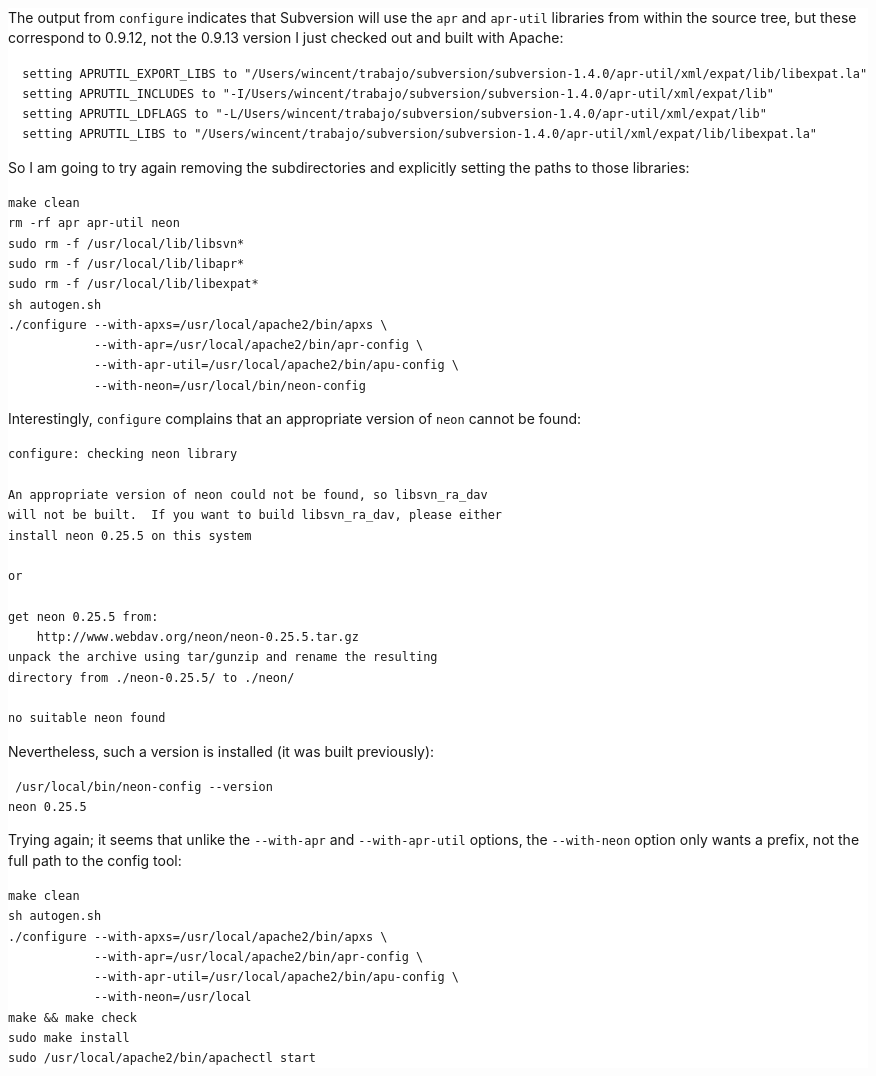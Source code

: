 The output from `configure` indicates that Subversion will use the `apr` and `apr-util` libraries from within the source tree, but these correspond to 0.9.12, not the 0.9.13 version I just checked out and built with Apache:

      setting APRUTIL_EXPORT_LIBS to "/Users/wincent/trabajo/subversion/subversion-1.4.0/apr-util/xml/expat/lib/libexpat.la"
      setting APRUTIL_INCLUDES to "-I/Users/wincent/trabajo/subversion/subversion-1.4.0/apr-util/xml/expat/lib"
      setting APRUTIL_LDFLAGS to "-L/Users/wincent/trabajo/subversion/subversion-1.4.0/apr-util/xml/expat/lib"
      setting APRUTIL_LIBS to "/Users/wincent/trabajo/subversion/subversion-1.4.0/apr-util/xml/expat/lib/libexpat.la"

So I am going to try again removing the subdirectories and explicitly setting the paths to those libraries:

    make clean
    rm -rf apr apr-util neon
    sudo rm -f /usr/local/lib/libsvn*
    sudo rm -f /usr/local/lib/libapr*
    sudo rm -f /usr/local/lib/libexpat*
    sh autogen.sh
    ./configure --with-apxs=/usr/local/apache2/bin/apxs \
                --with-apr=/usr/local/apache2/bin/apr-config \
                --with-apr-util=/usr/local/apache2/bin/apu-config \
                --with-neon=/usr/local/bin/neon-config

Interestingly, `configure` complains that an appropriate version of `neon` cannot be found:

    configure: checking neon library

    An appropriate version of neon could not be found, so libsvn_ra_dav
    will not be built.  If you want to build libsvn_ra_dav, please either
    install neon 0.25.5 on this system

    or

    get neon 0.25.5 from:
        http://www.webdav.org/neon/neon-0.25.5.tar.gz
    unpack the archive using tar/gunzip and rename the resulting
    directory from ./neon-0.25.5/ to ./neon/

    no suitable neon found

Nevertheless, such a version is installed (it was built previously):

     /usr/local/bin/neon-config --version
    neon 0.25.5

Trying again; it seems that unlike the `--with-apr` and `--with-apr-util` options, the `--with-neon` option only wants a prefix, not the full path to the config tool:

    make clean
    sh autogen.sh
    ./configure --with-apxs=/usr/local/apache2/bin/apxs \
                --with-apr=/usr/local/apache2/bin/apr-config \
                --with-apr-util=/usr/local/apache2/bin/apu-config \
                --with-neon=/usr/local
    make && make check
    sudo make install
    sudo /usr/local/apache2/bin/apachectl start
